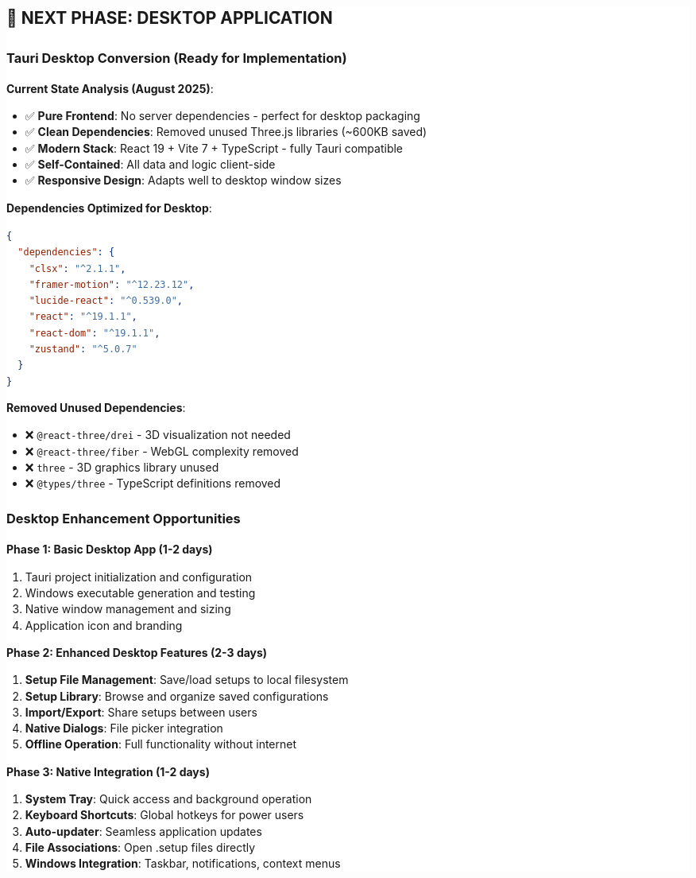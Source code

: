 ## 🚀 **NEXT PHASE: DESKTOP APPLICATION**

### Tauri Desktop Conversion (Ready for Implementation)

**Current State Analysis (August 2025)**:
- ✅ **Pure Frontend**: No server dependencies - perfect for desktop packaging
- ✅ **Clean Dependencies**: Removed unused Three.js libraries (~600KB saved)
- ✅ **Modern Stack**: React 19 + Vite 7 + TypeScript - fully Tauri compatible
- ✅ **Self-Contained**: All data and logic client-side
- ✅ **Responsive Design**: Adapts well to desktop window sizes

**Dependencies Optimized for Desktop**:
```json
{
  "dependencies": {
    "clsx": "^2.1.1",
    "framer-motion": "^12.23.12",
    "lucide-react": "^0.539.0",
    "react": "^19.1.1",
    "react-dom": "^19.1.1",
    "zustand": "^5.0.7"
  }
}
```

**Removed Unused Dependencies**:
- ❌ `@react-three/drei` - 3D visualization not needed
- ❌ `@react-three/fiber` - WebGL complexity removed
- ❌ `three` - 3D graphics library unused
- ❌ `@types/three` - TypeScript definitions removed

### Desktop Enhancement Opportunities

**Phase 1: Basic Desktop App (1-2 days)**
1. Tauri project initialization and configuration
2. Windows executable generation and testing
3. Native window management and sizing
4. Application icon and branding

**Phase 2: Enhanced Desktop Features (2-3 days)**
1. **Setup File Management**: Save/load setups to local filesystem
2. **Setup Library**: Browse and organize saved configurations
3. **Import/Export**: Share setups between users
4. **Native Dialogs**: File picker integration
5. **Offline Operation**: Full functionality without internet

**Phase 3: Native Integration (1-2 days)**
1. **System Tray**: Quick access and background operation
2. **Keyboard Shortcuts**: Global hotkeys for power users
3. **Auto-updater**: Seamless application updates
4. **File Associations**: Open .setup files directly
5. **Windows Integration**: Taskbar, notifications, context menus
